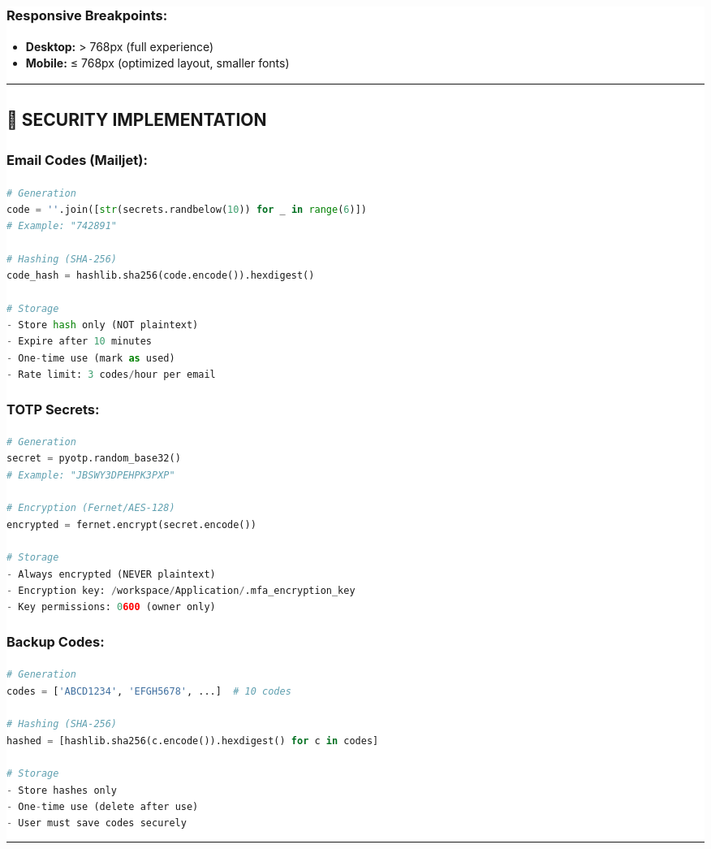 ### Responsive Breakpoints:

- **Desktop:** > 768px (full experience)
- **Mobile:** ≤ 768px (optimized layout, smaller fonts)

---

## 🔐 SECURITY IMPLEMENTATION

### Email Codes (Mailjet):

```python
# Generation
code = ''.join([str(secrets.randbelow(10)) for _ in range(6)])
# Example: "742891"

# Hashing (SHA-256)
code_hash = hashlib.sha256(code.encode()).hexdigest()

# Storage
- Store hash only (NOT plaintext)
- Expire after 10 minutes
- One-time use (mark as used)
- Rate limit: 3 codes/hour per email
```

### TOTP Secrets:

```python
# Generation
secret = pyotp.random_base32()
# Example: "JBSWY3DPEHPK3PXP"

# Encryption (Fernet/AES-128)
encrypted = fernet.encrypt(secret.encode())

# Storage
- Always encrypted (NEVER plaintext)
- Encryption key: /workspace/Application/.mfa_encryption_key
- Key permissions: 0600 (owner only)
```

### Backup Codes:

```python
# Generation
codes = ['ABCD1234', 'EFGH5678', ...]  # 10 codes

# Hashing (SHA-256)
hashed = [hashlib.sha256(c.encode()).hexdigest() for c in codes]

# Storage
- Store hashes only
- One-time use (delete after use)
- User must save codes securely
```

---